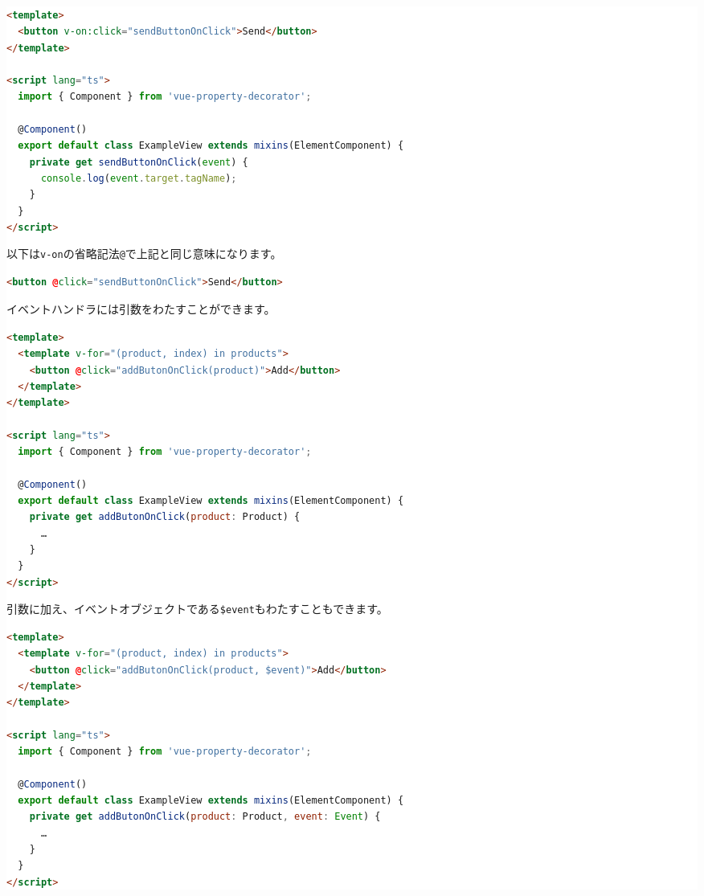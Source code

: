 ```html
<template>
  <button v-on:click="sendButtonOnClick">Send</button>
</template>

<script lang="ts">
  import { Component } from 'vue-property-decorator';

  @Component()
  export default class ExampleView extends mixins(ElementComponent) {
    private get sendButtonOnClick(event) {
      console.log(event.target.tagName);
    }
  }
</script>
```

以下は`v-on`の省略記法`@`で上記と同じ意味になります。

```html
<button @click="sendButtonOnClick">Send</button>
```

イベントハンドラには引数をわたすことができます。

```html
<template>
  <template v-for="(product, index) in products">
    <button @click="addButonOnClick(product)">Add</button>
  </template>
</template>

<script lang="ts">
  import { Component } from 'vue-property-decorator';

  @Component()
  export default class ExampleView extends mixins(ElementComponent) {
    private get addButonOnClick(product: Product) {
      …
    }
  }
</script>
```

引数に加え、イベントオブジェクトである`$event`もわたすこともできます。

```html
<template>
  <template v-for="(product, index) in products">
    <button @click="addButonOnClick(product, $event)">Add</button>
  </template>
</template>

<script lang="ts">
  import { Component } from 'vue-property-decorator';

  @Component()
  export default class ExampleView extends mixins(ElementComponent) {
    private get addButonOnClick(product: Product, event: Event) {
      …
    }
  }
</script>
```
